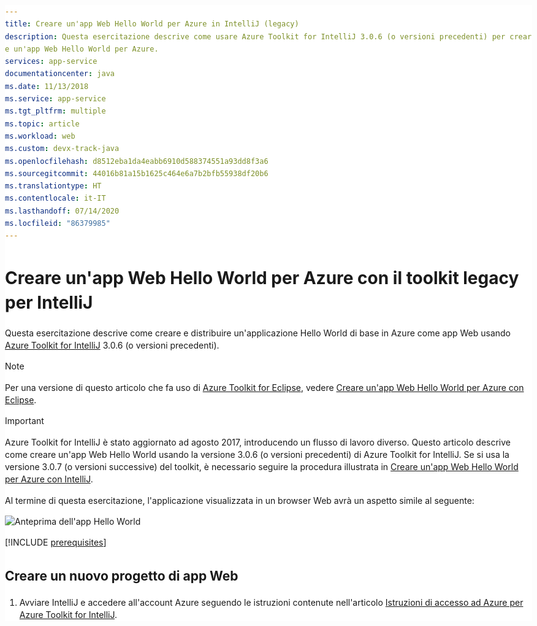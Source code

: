 ```yaml
---
title: Creare un'app Web Hello World per Azure in IntelliJ (legacy)
description: Questa esercitazione descrive come usare Azure Toolkit for IntelliJ 3.0.6 (o versioni precedenti) per creare un'app Web Hello World per Azure.
services: app-service
documentationcenter: java
ms.date: 11/13/2018
ms.service: app-service
ms.tgt_pltfrm: multiple
ms.topic: article
ms.workload: web
ms.custom: devx-track-java
ms.openlocfilehash: d8512eba1da4eabb6910d588374551a93dd8f3a6
ms.sourcegitcommit: 44016b81a15b1625c464e6a7b2bfb55938df20b6
ms.translationtype: HT
ms.contentlocale: it-IT
ms.lasthandoff: 07/14/2020
ms.locfileid: "86379985"
---
```

# <a name="create-a-hello-world-web-app-for-azure-using-the-legacy-toolkit-for-intellij"></a>Creare un'app Web Hello World per Azure con il toolkit legacy per IntelliJ

Questa esercitazione descrive come creare e distribuire un'applicazione Hello World di base in Azure come app Web usando [Azure Toolkit for IntelliJ] 3.0.6 (o versioni precedenti).

> [!NOTE]
> Per una versione di questo articolo che fa uso di [Azure Toolkit for Eclipse], vedere [Creare un'app Web Hello World per Azure con Eclipse][eclipse-hello-world].

> [!IMPORTANT]
> Azure Toolkit for IntelliJ è stato aggiornato ad agosto 2017, introducendo un flusso di lavoro diverso. Questo articolo descrive come creare un'app Web Hello World usando la versione 3.0.6 (o versioni precedenti) di Azure Toolkit for IntelliJ. Se si usa la versione 3.0.7 (o versioni successive) del toolkit, è necessario seguire la procedura illustrata in [Creare un'app Web Hello World per Azure con IntelliJ][Updated Version].

Al termine di questa esercitazione, l'applicazione visualizzata in un browser Web avrà un aspetto simile al seguente:

![Anteprima dell'app Hello World][01]

[!INCLUDE [prerequisites](includes/prerequisites.md)]

## <a name="create-a-new-web-app-project"></a>Creare un nuovo progetto di app Web

1. Avviare IntelliJ e accedere all'account Azure seguendo le istruzioni contenute nell'articolo [Istruzioni di accesso ad Azure per Azure Toolkit for IntelliJ][intelliJ-sign-in-instructions].


[Azure Toolkit for IntelliJ]: index.yml
[Azure Toolkit for Eclipse]: ../toolkit-for-eclipse/index.yml
[eclipse-hello-world]: ../toolkit-for-eclipse/create-hello-world-web-app.md
[Panoramica delle app Web]: /azure/app-service/app-service-web-overview
[Apache Tomcat]: http://tomcat.apache.org/
[Jetty]: http://www.eclipse.org/jetty/
[Updated Version]: create-hello-world-web-app.md
[intelliJ-sign-in-instructions]: sign-in-instructions.md
[01]: media/create-hello-world-web-app-legacy-version/01-Web-Page.png
[02]: media/create-hello-world-web-app-legacy-version/02-File-New-Project.png
[03a]: media/create-hello-world-web-app-legacy-version/03-New-Project-Dialog.png
[03b]: media/create-hello-world-web-app-legacy-version/03-New-Project-SDK-Dialog.png
[04]: media/create-hello-world-web-app-legacy-version/04-New-Project-Dialog.png
[05a]: media/create-hello-world-web-app-legacy-version/05-Open-Module-Settings.png
[05b]: media/create-hello-world-web-app-legacy-version/05-Project-Structure-Dialog.png
[05c]: media/create-hello-world-web-app-legacy-version/05-Open-Index-Page.png
[06]: media/create-hello-world-web-app-legacy-version/06-Azure-Publish-Context-Menu.png
[07]: media/create-hello-world-web-app-legacy-version/07-Azure-Log-In-Dialog.png
[08]: media/create-hello-world-web-app-legacy-version/08-Manage-Subscriptions.png
[09]: media/create-hello-world-web-app-legacy-version/09-App-Containers.png
[10]: media/create-hello-world-web-app-legacy-version/10-Add-App-Container.png
[11a]: media/create-hello-world-web-app-legacy-version/11-New-App-Container.png
[11b]: media/create-hello-world-web-app-legacy-version/11-New-App-Container-JDK-Tab.png
[12]: media/create-hello-world-web-app-legacy-version/12-New-Resource-Group.png
[13]: media/create-hello-world-web-app-legacy-version/13-New-App-Service-Plan.png
[14]: media/create-hello-world-web-app-legacy-version/14-New-App-Container.png
[15]: media/create-hello-world-web-app-legacy-version/15-Deploy-To-Azure.png
[16]: media/create-hello-world-web-app-legacy-version/16-Progress-Indicator.png
[17]: media/create-hello-world-web-app-legacy-version/17-Browse-Web-App.png
[18]: media/create-hello-world-web-app-legacy-version/18-Stop-Web-App.png